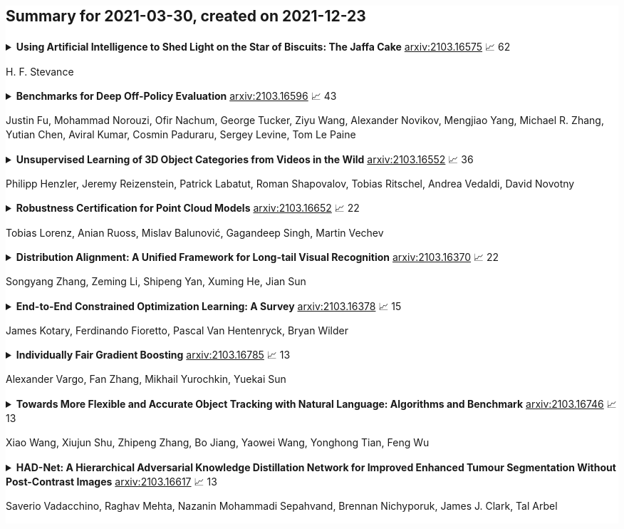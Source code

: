 ## Summary for 2021-03-30, created on 2021-12-23


<details><summary><b>Using Artificial Intelligence to Shed Light on the Star of Biscuits: The Jaffa Cake</b>
<a href="https://arxiv.org/abs/2103.16575">arxiv:2103.16575</a>
&#x1F4C8; 62 <br>
<p>H. F. Stevance</p></summary></details>

<details><summary><b>Benchmarks for Deep Off-Policy Evaluation</b>
<a href="https://arxiv.org/abs/2103.16596">arxiv:2103.16596</a>
&#x1F4C8; 43 <br>
<p>Justin Fu, Mohammad Norouzi, Ofir Nachum, George Tucker, Ziyu Wang, Alexander Novikov, Mengjiao Yang, Michael R. Zhang, Yutian Chen, Aviral Kumar, Cosmin Paduraru, Sergey Levine, Tom Le Paine</p></summary></details>

<details><summary><b>Unsupervised Learning of 3D Object Categories from Videos in the Wild</b>
<a href="https://arxiv.org/abs/2103.16552">arxiv:2103.16552</a>
&#x1F4C8; 36 <br>
<p>Philipp Henzler, Jeremy Reizenstein, Patrick Labatut, Roman Shapovalov, Tobias Ritschel, Andrea Vedaldi, David Novotny</p></summary></details>

<details><summary><b>Robustness Certification for Point Cloud Models</b>
<a href="https://arxiv.org/abs/2103.16652">arxiv:2103.16652</a>
&#x1F4C8; 22 <br>
<p>Tobias Lorenz, Anian Ruoss, Mislav Balunović, Gagandeep Singh, Martin Vechev</p></summary></details>

<details><summary><b>Distribution Alignment: A Unified Framework for Long-tail Visual Recognition</b>
<a href="https://arxiv.org/abs/2103.16370">arxiv:2103.16370</a>
&#x1F4C8; 22 <br>
<p>Songyang Zhang, Zeming Li, Shipeng Yan, Xuming He, Jian Sun</p></summary></details>

<details><summary><b>End-to-End Constrained Optimization Learning: A Survey</b>
<a href="https://arxiv.org/abs/2103.16378">arxiv:2103.16378</a>
&#x1F4C8; 15 <br>
<p>James Kotary, Ferdinando Fioretto, Pascal Van Hentenryck, Bryan Wilder</p></summary></details>

<details><summary><b>Individually Fair Gradient Boosting</b>
<a href="https://arxiv.org/abs/2103.16785">arxiv:2103.16785</a>
&#x1F4C8; 13 <br>
<p>Alexander Vargo, Fan Zhang, Mikhail Yurochkin, Yuekai Sun</p></summary></details>

<details><summary><b>Towards More Flexible and Accurate Object Tracking with Natural Language: Algorithms and Benchmark</b>
<a href="https://arxiv.org/abs/2103.16746">arxiv:2103.16746</a>
&#x1F4C8; 13 <br>
<p>Xiao Wang, Xiujun Shu, Zhipeng Zhang, Bo Jiang, Yaowei Wang, Yonghong Tian, Feng Wu</p></summary></details>

<details><summary><b>HAD-Net: A Hierarchical Adversarial Knowledge Distillation Network for Improved Enhanced Tumour Segmentation Without Post-Contrast Images</b>
<a href="https://arxiv.org/abs/2103.16617">arxiv:2103.16617</a>
&#x1F4C8; 13 <br>
<p>Saverio Vadacchino, Raghav Mehta, Nazanin Mohammadi Sepahvand, Brennan Nichyporuk, James J. Clark, Tal Arbel</p></summary></details>
